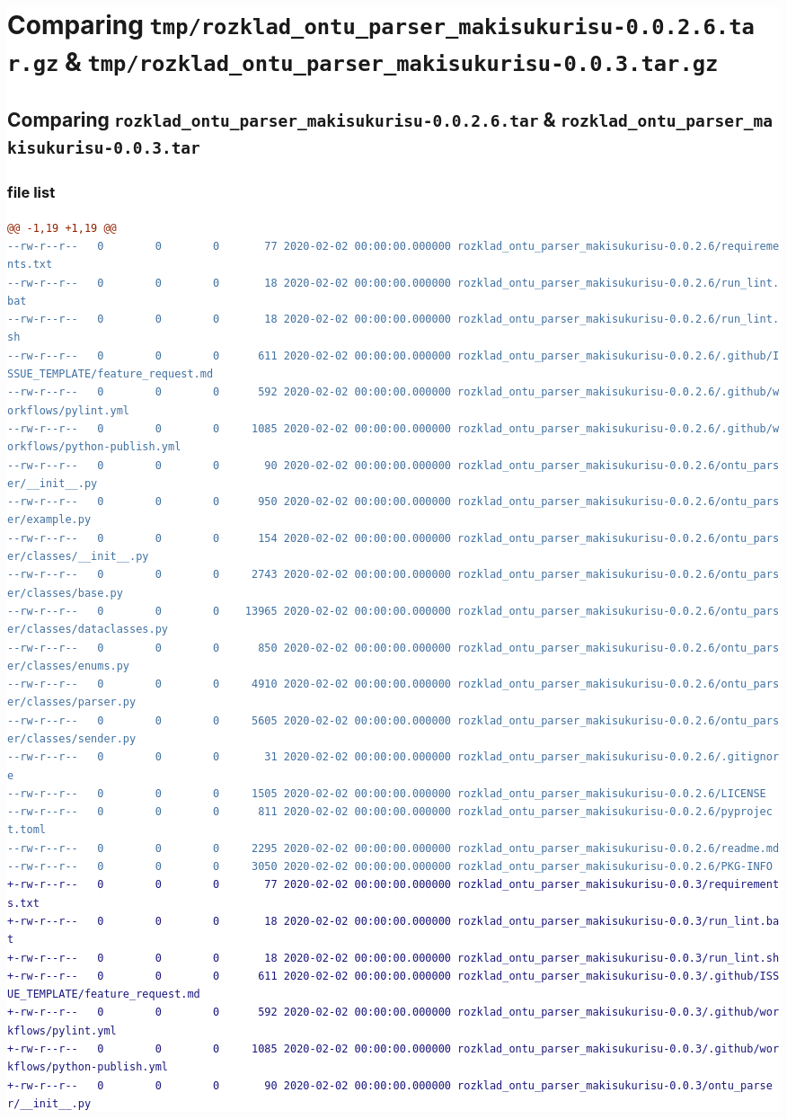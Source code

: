 # Comparing `tmp/rozklad_ontu_parser_makisukurisu-0.0.2.6.tar.gz` & `tmp/rozklad_ontu_parser_makisukurisu-0.0.3.tar.gz`

## Comparing `rozklad_ontu_parser_makisukurisu-0.0.2.6.tar` & `rozklad_ontu_parser_makisukurisu-0.0.3.tar`

### file list

```diff
@@ -1,19 +1,19 @@
--rw-r--r--   0        0        0       77 2020-02-02 00:00:00.000000 rozklad_ontu_parser_makisukurisu-0.0.2.6/requirements.txt
--rw-r--r--   0        0        0       18 2020-02-02 00:00:00.000000 rozklad_ontu_parser_makisukurisu-0.0.2.6/run_lint.bat
--rw-r--r--   0        0        0       18 2020-02-02 00:00:00.000000 rozklad_ontu_parser_makisukurisu-0.0.2.6/run_lint.sh
--rw-r--r--   0        0        0      611 2020-02-02 00:00:00.000000 rozklad_ontu_parser_makisukurisu-0.0.2.6/.github/ISSUE_TEMPLATE/feature_request.md
--rw-r--r--   0        0        0      592 2020-02-02 00:00:00.000000 rozklad_ontu_parser_makisukurisu-0.0.2.6/.github/workflows/pylint.yml
--rw-r--r--   0        0        0     1085 2020-02-02 00:00:00.000000 rozklad_ontu_parser_makisukurisu-0.0.2.6/.github/workflows/python-publish.yml
--rw-r--r--   0        0        0       90 2020-02-02 00:00:00.000000 rozklad_ontu_parser_makisukurisu-0.0.2.6/ontu_parser/__init__.py
--rw-r--r--   0        0        0      950 2020-02-02 00:00:00.000000 rozklad_ontu_parser_makisukurisu-0.0.2.6/ontu_parser/example.py
--rw-r--r--   0        0        0      154 2020-02-02 00:00:00.000000 rozklad_ontu_parser_makisukurisu-0.0.2.6/ontu_parser/classes/__init__.py
--rw-r--r--   0        0        0     2743 2020-02-02 00:00:00.000000 rozklad_ontu_parser_makisukurisu-0.0.2.6/ontu_parser/classes/base.py
--rw-r--r--   0        0        0    13965 2020-02-02 00:00:00.000000 rozklad_ontu_parser_makisukurisu-0.0.2.6/ontu_parser/classes/dataclasses.py
--rw-r--r--   0        0        0      850 2020-02-02 00:00:00.000000 rozklad_ontu_parser_makisukurisu-0.0.2.6/ontu_parser/classes/enums.py
--rw-r--r--   0        0        0     4910 2020-02-02 00:00:00.000000 rozklad_ontu_parser_makisukurisu-0.0.2.6/ontu_parser/classes/parser.py
--rw-r--r--   0        0        0     5605 2020-02-02 00:00:00.000000 rozklad_ontu_parser_makisukurisu-0.0.2.6/ontu_parser/classes/sender.py
--rw-r--r--   0        0        0       31 2020-02-02 00:00:00.000000 rozklad_ontu_parser_makisukurisu-0.0.2.6/.gitignore
--rw-r--r--   0        0        0     1505 2020-02-02 00:00:00.000000 rozklad_ontu_parser_makisukurisu-0.0.2.6/LICENSE
--rw-r--r--   0        0        0      811 2020-02-02 00:00:00.000000 rozklad_ontu_parser_makisukurisu-0.0.2.6/pyproject.toml
--rw-r--r--   0        0        0     2295 2020-02-02 00:00:00.000000 rozklad_ontu_parser_makisukurisu-0.0.2.6/readme.md
--rw-r--r--   0        0        0     3050 2020-02-02 00:00:00.000000 rozklad_ontu_parser_makisukurisu-0.0.2.6/PKG-INFO
+-rw-r--r--   0        0        0       77 2020-02-02 00:00:00.000000 rozklad_ontu_parser_makisukurisu-0.0.3/requirements.txt
+-rw-r--r--   0        0        0       18 2020-02-02 00:00:00.000000 rozklad_ontu_parser_makisukurisu-0.0.3/run_lint.bat
+-rw-r--r--   0        0        0       18 2020-02-02 00:00:00.000000 rozklad_ontu_parser_makisukurisu-0.0.3/run_lint.sh
+-rw-r--r--   0        0        0      611 2020-02-02 00:00:00.000000 rozklad_ontu_parser_makisukurisu-0.0.3/.github/ISSUE_TEMPLATE/feature_request.md
+-rw-r--r--   0        0        0      592 2020-02-02 00:00:00.000000 rozklad_ontu_parser_makisukurisu-0.0.3/.github/workflows/pylint.yml
+-rw-r--r--   0        0        0     1085 2020-02-02 00:00:00.000000 rozklad_ontu_parser_makisukurisu-0.0.3/.github/workflows/python-publish.yml
+-rw-r--r--   0        0        0       90 2020-02-02 00:00:00.000000 rozklad_ontu_parser_makisukurisu-0.0.3/ontu_parser/__init__.py
```